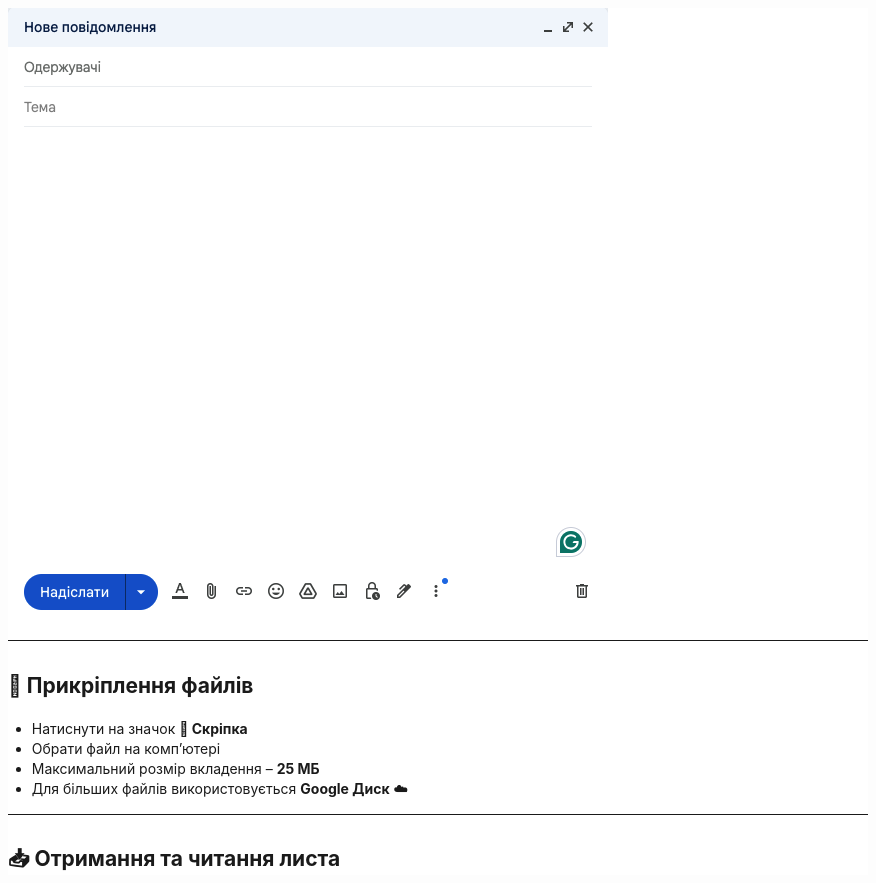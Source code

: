 ![w:500px](./assets/07/gmail-create-email-window.png)

  </div>
</div>

---

## 📎 Прикріплення файлів

- Натиснути на значок **📎 Скріпка**
- Обрати файл на комп’ютері
- Максимальний розмір вкладення – **25 МБ**
- Для більших файлів використовується **Google Диск** ☁️

---

## 📥 Отримання та читання листа

<div class="grid-container">
  <div class="text-left text-medium-small">
